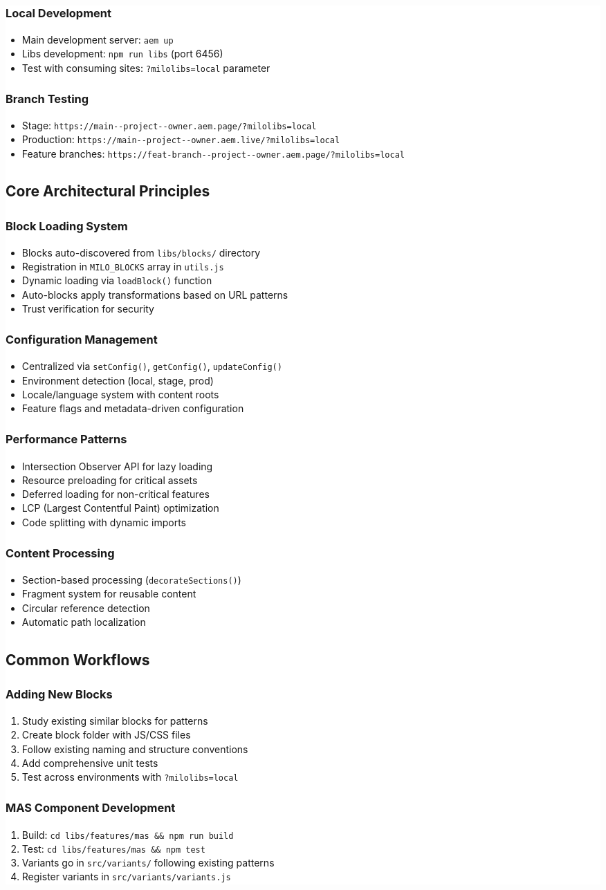 ### Local Development
- Main development server: `aem up`
- Libs development: `npm run libs` (port 6456)
- Test with consuming sites: `?milolibs=local` parameter

### Branch Testing
- Stage: `https://main--project--owner.aem.page/?milolibs=local`
- Production: `https://main--project--owner.aem.live/?milolibs=local`
- Feature branches: `https://feat-branch--project--owner.aem.page/?milolibs=local`

## Core Architectural Principles

### Block Loading System
- Blocks auto-discovered from `libs/blocks/` directory
- Registration in `MILO_BLOCKS` array in `utils.js`
- Dynamic loading via `loadBlock()` function
- Auto-blocks apply transformations based on URL patterns
- Trust verification for security

### Configuration Management
- Centralized via `setConfig()`, `getConfig()`, `updateConfig()`
- Environment detection (local, stage, prod)
- Locale/language system with content roots
- Feature flags and metadata-driven configuration

### Performance Patterns
- Intersection Observer API for lazy loading
- Resource preloading for critical assets
- Deferred loading for non-critical features
- LCP (Largest Contentful Paint) optimization
- Code splitting with dynamic imports

### Content Processing
- Section-based processing (`decorateSections()`)
- Fragment system for reusable content
- Circular reference detection
- Automatic path localization

## Common Workflows

### Adding New Blocks
1. Study existing similar blocks for patterns
2. Create block folder with JS/CSS files
3. Follow existing naming and structure conventions
4. Add comprehensive unit tests
5. Test across environments with `?milolibs=local`

### MAS Component Development
1. Build: `cd libs/features/mas && npm run build`
2. Test: `cd libs/features/mas && npm test`
3. Variants go in `src/variants/` following existing patterns
4. Register variants in `src/variants/variants.js`

